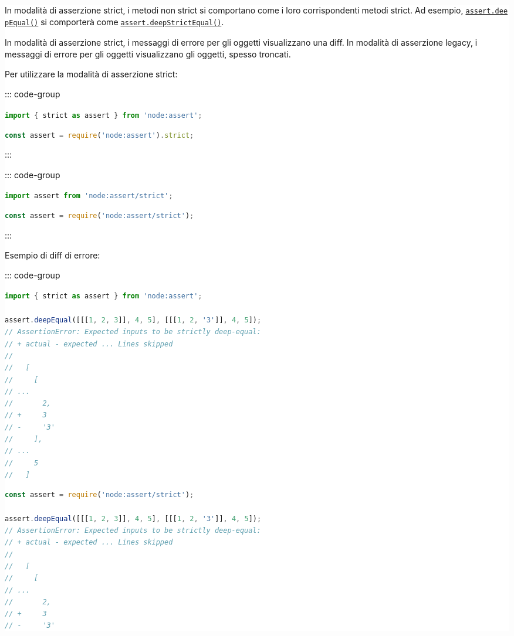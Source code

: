 In modalità di asserzione strict, i metodi non strict si comportano come i loro corrispondenti metodi strict. Ad esempio, [`assert.deepEqual()`](/it/nodejs/api/assert#assertdeepequalactual-expected-message) si comporterà come [`assert.deepStrictEqual()`](/it/nodejs/api/assert#assertdeepstrictequalactual-expected-message).

In modalità di asserzione strict, i messaggi di errore per gli oggetti visualizzano una diff. In modalità di asserzione legacy, i messaggi di errore per gli oggetti visualizzano gli oggetti, spesso troncati.

Per utilizzare la modalità di asserzione strict:



::: code-group
```js [ESM]
import { strict as assert } from 'node:assert';
```

```js [CJS]
const assert = require('node:assert').strict;
```
:::



::: code-group
```js [ESM]
import assert from 'node:assert/strict';
```

```js [CJS]
const assert = require('node:assert/strict');
```
:::

Esempio di diff di errore:



::: code-group
```js [ESM]
import { strict as assert } from 'node:assert';

assert.deepEqual([[[1, 2, 3]], 4, 5], [[[1, 2, '3']], 4, 5]);
// AssertionError: Expected inputs to be strictly deep-equal:
// + actual - expected ... Lines skipped
//
//   [
//     [
// ...
//       2,
// +     3
// -     '3'
//     ],
// ...
//     5
//   ]
```

```js [CJS]
const assert = require('node:assert/strict');

assert.deepEqual([[[1, 2, 3]], 4, 5], [[[1, 2, '3']], 4, 5]);
// AssertionError: Expected inputs to be strictly deep-equal:
// + actual - expected ... Lines skipped
//
//   [
//     [
// ...
//       2,
// +     3
// -     '3'
```